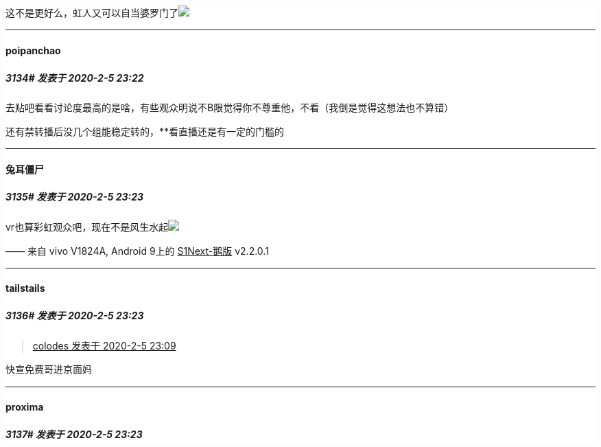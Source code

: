 


这不是更好么，虹人又可以自当婆罗门了<img src="https://static.saraba1st.com/image/smiley/face2017/067.png" referrerpolicy="no-referrer">







-----

####  poipanchao  
##### 3134#       发表于 2020-2-5 23:22




去贴吧看看讨论度最高的是啥，有些观众明说不B限觉得你不尊重他，不看（我倒是觉得这想法也不算错）

还有禁转播后没几个组能稳定转的，**看直播还是有一定的门槛的







-----

####  兔耳僵尸  
##### 3135#       发表于 2020-2-5 23:23




vr也算彩虹观众吧，现在不是风生水起<img src="https://static.saraba1st.com/image/smiley/face2017/037.png" referrerpolicy="no-referrer">

—— 来自 vivo V1824A, Android 9上的 [S1Next-鹅版](https://github.com/ykrank/S1-Next/releases) v2.2.0.1







-----

####  tailstails  
##### 3136#       发表于 2020-2-5 23:23



<blockquote><a href="httphttps://bbs.saraba1st.com/2b/forum.php?mod=redirect&amp;goto=findpost&amp;pid=46337281&amp;ptid=1907975" target="_blank">colodes 发表于 2020-2-5 23:09</a></blockquote>
快宣免费哥进京面妈







-----

####  proxima  
##### 3137#       发表于 2020-2-5 23:23
